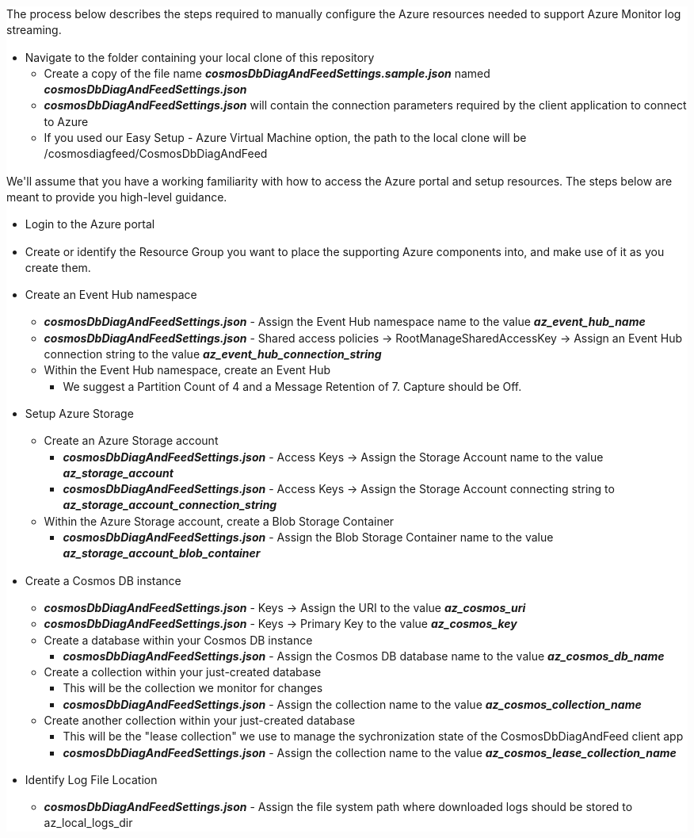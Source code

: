 The process below describes the steps required to manually configure the Azure resources needed to support Azure Monitor log streaming.  

* Navigate to the folder containing your local clone of this repository
   * Create a copy of the file name ***cosmosDbDiagAndFeedSettings&#46;sample&#46;json*** named ***cosmosDbDiagAndFeedSettings&#46;json*** 
   * ***cosmosDbDiagAndFeedSettings&#46;json***  will contain the connection parameters required by the client application to connect to Azure
   * If you used our Easy Setup - Azure Virtual Machine option, the path to the local clone will be /cosmosdiagfeed/CosmosDbDiagAndFeed

We'll assume that you have a working familiarity with how to access the Azure portal and setup resources.   The steps below are meant to provide you high-level guidance. 

* Login to the Azure portal
* Create or identify the Resource Group you want to place the supporting Azure components into, and make use of it as you create them.  
* Create an Event Hub namespace
  * ***cosmosDbDiagAndFeedSettings&#46;json***  - Assign the Event Hub namespace name to the value ***az_event_hub_name***
  * ***cosmosDbDiagAndFeedSettings&#46;json***  - Shared access policies -> RootManageSharedAccessKey -> Assign an Event Hub connection string to the value ***az_event_hub_connection_string***
  * Within the Event Hub namespace, create an Event Hub
     * We suggest a Partition Count of 4 and a Message Retention of 7.  Capture should be Off.
* Setup Azure Storage
  * Create an Azure Storage account
     * ***cosmosDbDiagAndFeedSettings&#46;json*** - Access Keys -> Assign the Storage Account name to the value ***az_storage_account***
     * ***cosmosDbDiagAndFeedSettings&#46;json*** - Access Keys -> Assign the Storage Account connecting string to ***az_storage_account_connection_string***     
  * Within the Azure Storage account, create a Blob Storage Container
     * ***cosmosDbDiagAndFeedSettings&#46;json***  - Assign the Blob Storage Container name to the value ***az_storage_account_blob_container***
* Create a Cosmos DB instance
     * ***cosmosDbDiagAndFeedSettings&#46;json***  - Keys -> Assign the URI to the value ***az_cosmos_uri***   
     * ***cosmosDbDiagAndFeedSettings&#46;json***  - Keys -> Primary Key to the value ***az_cosmos_key***   
     * Create a database within your Cosmos DB instance
       * ***cosmosDbDiagAndFeedSettings&#46;json***  - Assign the Cosmos DB database name to the value ***az_cosmos_db_name*** 
     * Create a collection within your just-created database
       * This will be the collection we monitor for changes
       * ***cosmosDbDiagAndFeedSettings&#46;json***  - Assign the collection name to the value ***az_cosmos_collection_name*** 
     * Create another collection within your just-created database
       * This will be the "lease collection" we use to manage the sychronization state of the CosmosDbDiagAndFeed client app
       * ***cosmosDbDiagAndFeedSettings&#46;json***  - Assign the collection name to the value ***az_cosmos_lease_collection_name*** 

* Identify Log File Location
     * ***cosmosDbDiagAndFeedSettings&#46;json***  - Assign the file system path where downloaded logs should be stored to  az_local_logs_dir
